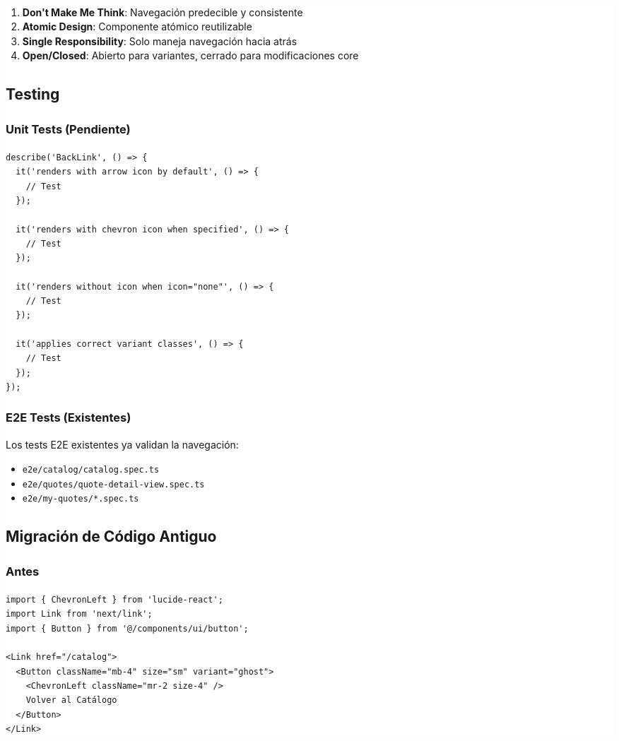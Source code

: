 1. **Don't Make Me Think**: Navegación predecible y consistente
2. **Atomic Design**: Componente atómico reutilizable
3. **Single Responsibility**: Solo maneja navegación hacia atrás
4. **Open/Closed**: Abierto para variantes, cerrado para modificaciones core

## Testing

### Unit Tests (Pendiente)
```tsx
describe('BackLink', () => {
  it('renders with arrow icon by default', () => {
    // Test
  });

  it('renders with chevron icon when specified', () => {
    // Test
  });

  it('renders without icon when icon="none"', () => {
    // Test
  });

  it('applies correct variant classes', () => {
    // Test
  });
});
```

### E2E Tests (Existentes)
Los tests E2E existentes ya validan la navegación:
- `e2e/catalog/catalog.spec.ts`
- `e2e/quotes/quote-detail-view.spec.ts`
- `e2e/my-quotes/*.spec.ts`

## Migración de Código Antiguo

### Antes
```tsx
import { ChevronLeft } from 'lucide-react';
import Link from 'next/link';
import { Button } from '@/components/ui/button';

<Link href="/catalog">
  <Button className="mb-4" size="sm" variant="ghost">
    <ChevronLeft className="mr-2 size-4" />
    Volver al Catálogo
  </Button>
</Link>
```

